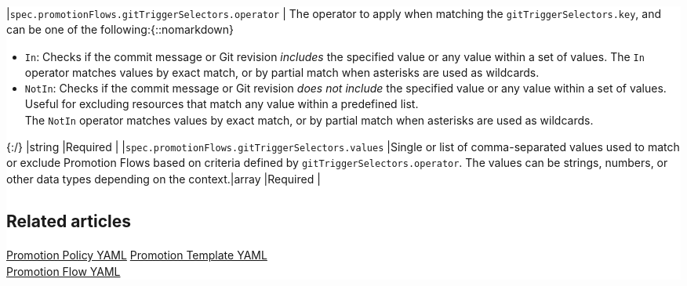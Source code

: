 |`spec.promotionFlows.gitTriggerSelectors.operator`     | The operator to apply when matching the `gitTriggerSelectors.key`, and can be one of the following:{::nomarkdown}<ul><li><code class="highlighter-rouge">In</code>: Checks if the commit message or Git revision <i>includes</i> the specified value or any value within a set of values. The <code class="highlighter-rouge">In</code> operator matches values by exact match, or by partial match when asterisks are used as wildcards.</li><li><code class="highlighter-rouge">NotIn</code>: Checks if the commit message or Git revision <i>does not include</i> the specified value or any value within a set of values. Useful for excluding resources that match any value within a predefined list.<br>The <code class="highlighter-rouge">NotIn</code> operator matches values by exact match, or by partial match when asterisks are used as wildcards.</li></ul></li>{:/} |string  |Required  |
|`spec.promotionFlows.gitTriggerSelectors.values`  |Single or list of comma-separated values used to match or exclude Promotion Flows based on criteria defined by `gitTriggerSelectors.operator`. The values can be strings, numbers, or other data types depending on the context.|array |Required |

## Related articles
[Promotion Policy YAML]({{site.baseurl}}/docs/promotions/configuration/yaml/promotion-policy-crd/) 
[Promotion Template YAML]({{site.baseurl}}/docs/promotions/configuration/yaml/promotion-template-crd/)  
[Promotion Flow YAML]({{site.baseurl}}/docs/promotions/configuration/yaml/promotion-flow-crd/)  
